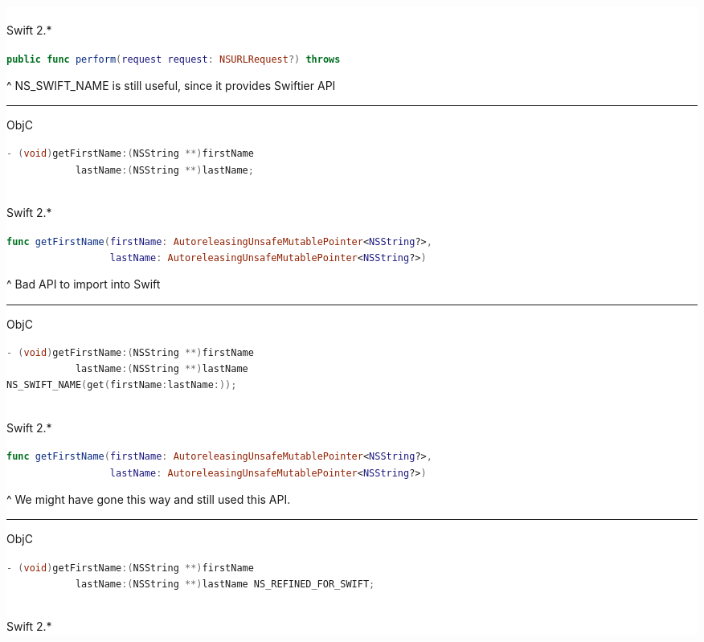 <br/>
Swift 2.*

```swift
public func perform(request request: NSURLRequest?) throws
```

^ NS_SWIFT_NAME is still useful, since it provides Swiftier API

---

ObjC

```objectivec
- (void)getFirstName:(NSString **)firstName
            lastName:(NSString **)lastName;

```

<br/>
Swift 2.*

```swift
func getFirstName(firstName: AutoreleasingUnsafeMutablePointer<NSString?>,
                  lastName: AutoreleasingUnsafeMutablePointer<NSString?>)
```

^ Bad API to import into Swift

---

ObjC

```objectivec
- (void)getFirstName:(NSString **)firstName
            lastName:(NSString **)lastName 
NS_SWIFT_NAME(get(firstName:lastName:));

```

<br/>
Swift 2.*

```swift
func getFirstName(firstName: AutoreleasingUnsafeMutablePointer<NSString?>,
                  lastName: AutoreleasingUnsafeMutablePointer<NSString?>)
```

^ We might have gone this way and still used this API.

---

ObjC

```objectivec
- (void)getFirstName:(NSString **)firstName
            lastName:(NSString **)lastName NS_REFINED_FOR_SWIFT;

```

<br/>
Swift 2.*
